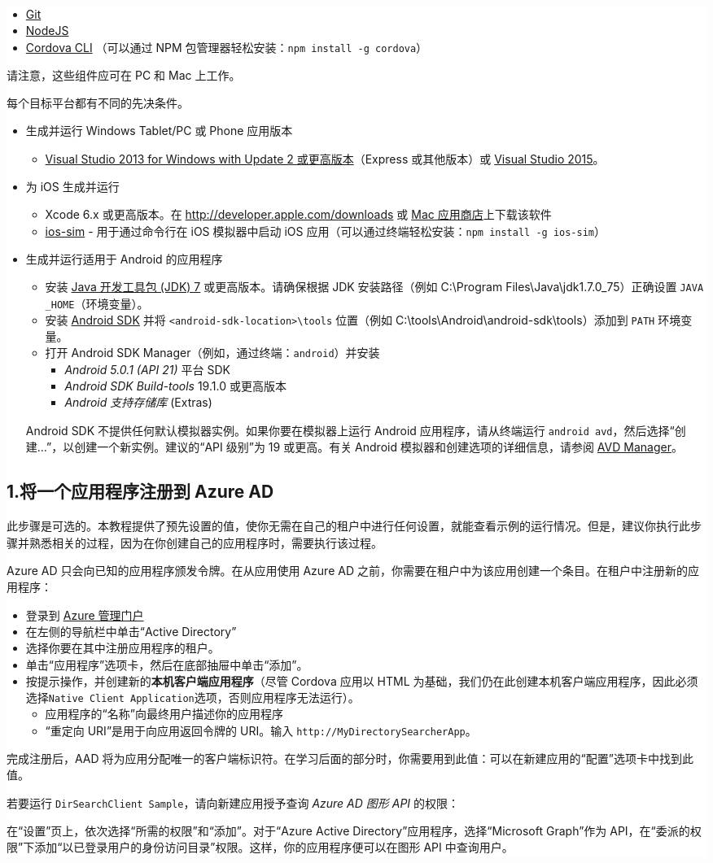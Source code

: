 - [Git](http://git-scm.com/book/en/v2/Getting-Started-Installing-Git)
- [NodeJS](https://nodejs.org/download/)
- [Cordova CLI](https://cordova.apache.org/)
  （可以通过 NPM 包管理器轻松安装：`npm install -g cordova`）

请注意，这些组件应可在 PC 和 Mac 上工作。

每个目标平台都有不同的先决条件。

- 生成并运行 Windows Tablet/PC 或 Phone 应用版本
  - [Visual Studio 2013 for Windows with Update 2 或更高版本](http://www.visualstudio.com/zh-cn/downloads/download-visual-studio-vs#d-express-windows-8)（Express 或其他版本）或 [Visual Studio 2015](https://www.visualstudio.com/downloads/download-visual-studio-vs#d-community)。

- 为 iOS 生成并运行
  
  - Xcode 6.x 或更高版本。在 http://developer.apple.com/downloads 或 [Mac 应用商店](http://itunes.apple.com/cn/app/xcode/id497799835?mt=12)上下载该软件
  - [ios-sim](https://www.npmjs.org/package/ios-sim) - 用于通过命令行在 iOS 模拟器中启动 iOS 应用（可以通过终端轻松安装：`npm install -g ios-sim`）
- 生成并运行适用于 Android 的应用程序
  
  - 安装 [Java 开发工具包 (JDK) 7](http://www.oracle.com/technetwork/java/javase/downloads/jdk7-downloads-1880260.html) 或更高版本。请确保根据 JDK 安装路径（例如 C:\\Program Files\\Java\\jdk1.7.0\_75）正确设置 `JAVA_HOME`（环境变量）。
  - 安装 [Android SDK](http://developer.android.com/sdk/installing/index.html?pkg=tools) 并将 `<android-sdk-location>\tools` 位置（例如 C:\\tools\\Android\\android-sdk\\tools）添加到 `PATH` 环境变量。
  - 打开 Android SDK Manager（例如，通过终端：`android`）并安装
    - *Android 5.0.1 (API 21)* 平台 SDK
    - *Android SDK Build-tools* 19.1.0 或更高版本
    - *Android 支持存储库* (Extras)
  
  Android SDK 不提供任何默认模拟器实例。如果你要在模拟器上运行 Android 应用程序，请从终端运行 `android avd`，然后选择“创建...”，以创建一个新实例。建议的“API 级别”为 19 或更高。有关 Android 模拟器和创建选项的详细信息，请参阅 [AVD Manager](http://developer.android.com/tools/help/avd-manager.html)。

## 1\.将一个应用程序注册到 Azure AD
此步骤是可选的。本教程提供了预先设置的值，使你无需在自己的租户中进行任何设置，就能查看示例的运行情况。但是，建议你执行此步骤并熟悉相关的过程，因为在你创建自己的应用程序时，需要执行该过程。

Azure AD 只会向已知的应用程序颁发令牌。在从应用使用 Azure AD 之前，你需要在租户中为该应用创建一个条目。在租户中注册新的应用程序：

-	登录到 [Azure 管理门户](https://manage.windowsazure.cn)
-	在左侧的导航栏中单击“Active Directory”
-	选择你要在其中注册应用程序的租户。
-	单击“应用程序”选项卡，然后在底部抽屉中单击“添加”。
-	按提示操作，并创建新的**本机客户端应用程序**（尽管 Cordova 应用以 HTML 为基础，我们仍在此创建本机客户端应用程序，因此必须选择`Native Client Application`选项，否则应用程序无法运行）。
    -	应用程序的“名称”向最终用户描述你的应用程序
    -	“重定向 URI”是用于向应用返回令牌的 URI。输入 `http://MyDirectorySearcherApp`。

完成注册后，AAD 将为应用分配唯一的客户端标识符。在学习后面的部分时，你需要用到此值：可以在新建应用的“配置”选项卡中找到此值。

若要运行 `DirSearchClient Sample`，请向新建应用授予查询 *Azure AD 图形 API* 的权限：

在“设置”页上，依次选择“所需的权限”和“添加”。对于“Azure Active Directory”应用程序，选择“Microsoft Graph”作为 API，在“委派的权限”下添加“以已登录用户的身份访问目录”权限。这样，你的应用程序便可以在图形 API 中查询用户。
